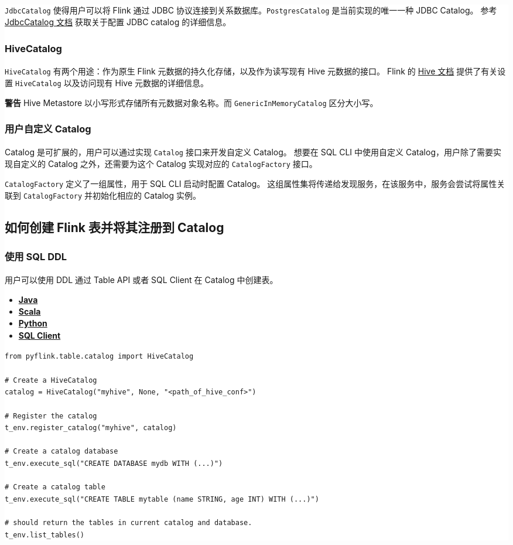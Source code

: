 `JdbcCatalog` 使得用户可以将 Flink 通过 JDBC 协议连接到关系数据库。`PostgresCatalog` 是当前实现的唯一一种 JDBC Catalog。 参考 [JdbcCatalog 文档](https://ci.apache.org/projects/flink/flink-docs-release-1.12/zh/dev/table/connectors/jdbc.html) 获取关于配置 JDBC catalog 的详细信息。

### HiveCatalog

`HiveCatalog` 有两个用途：作为原生 Flink 元数据的持久化存储，以及作为读写现有 Hive 元数据的接口。 Flink 的 [Hive 文档](https://ci.apache.org/projects/flink/flink-docs-release-1.12/zh/dev/table/connectors/hive/) 提供了有关设置 `HiveCatalog` 以及访问现有 Hive 元数据的详细信息。

**警告** Hive Metastore 以小写形式存储所有元数据对象名称。而 `GenericInMemoryCatalog` 区分大小写。

### 用户自定义 Catalog

Catalog 是可扩展的，用户可以通过实现 `Catalog` 接口来开发自定义 Catalog。 想要在 SQL CLI 中使用自定义 Catalog，用户除了需要实现自定义的 Catalog 之外，还需要为这个 Catalog 实现对应的 `CatalogFactory` 接口。

`CatalogFactory` 定义了一组属性，用于 SQL CLI 启动时配置 Catalog。 这组属性集将传递给发现服务，在该服务中，服务会尝试将属性关联到 `CatalogFactory` 并初始化相应的 Catalog 实例。

## 如何创建 Flink 表并将其注册到 Catalog

### 使用 SQL DDL

用户可以使用 DDL 通过 Table API 或者 SQL Client 在 Catalog 中创建表。

- [**Java**](https://ci.apache.org/projects/flink/flink-docs-release-1.12/zh/dev/python/table-api-users-guide/catalogs.html#tab_Java_0)
- [**Scala**](https://ci.apache.org/projects/flink/flink-docs-release-1.12/zh/dev/python/table-api-users-guide/catalogs.html#tab_Scala_0)
- [**Python**](https://ci.apache.org/projects/flink/flink-docs-release-1.12/zh/dev/python/table-api-users-guide/catalogs.html#tab_Python_0)
- [**SQL Client**](https://ci.apache.org/projects/flink/flink-docs-release-1.12/zh/dev/python/table-api-users-guide/catalogs.html#tab_SQL_Client_0)

```
from pyflink.table.catalog import HiveCatalog

# Create a HiveCatalog
catalog = HiveCatalog("myhive", None, "<path_of_hive_conf>")

# Register the catalog
t_env.register_catalog("myhive", catalog)

# Create a catalog database
t_env.execute_sql("CREATE DATABASE mydb WITH (...)")

# Create a catalog table
t_env.execute_sql("CREATE TABLE mytable (name STRING, age INT) WITH (...)")

# should return the tables in current catalog and database.
t_env.list_tables()
```
